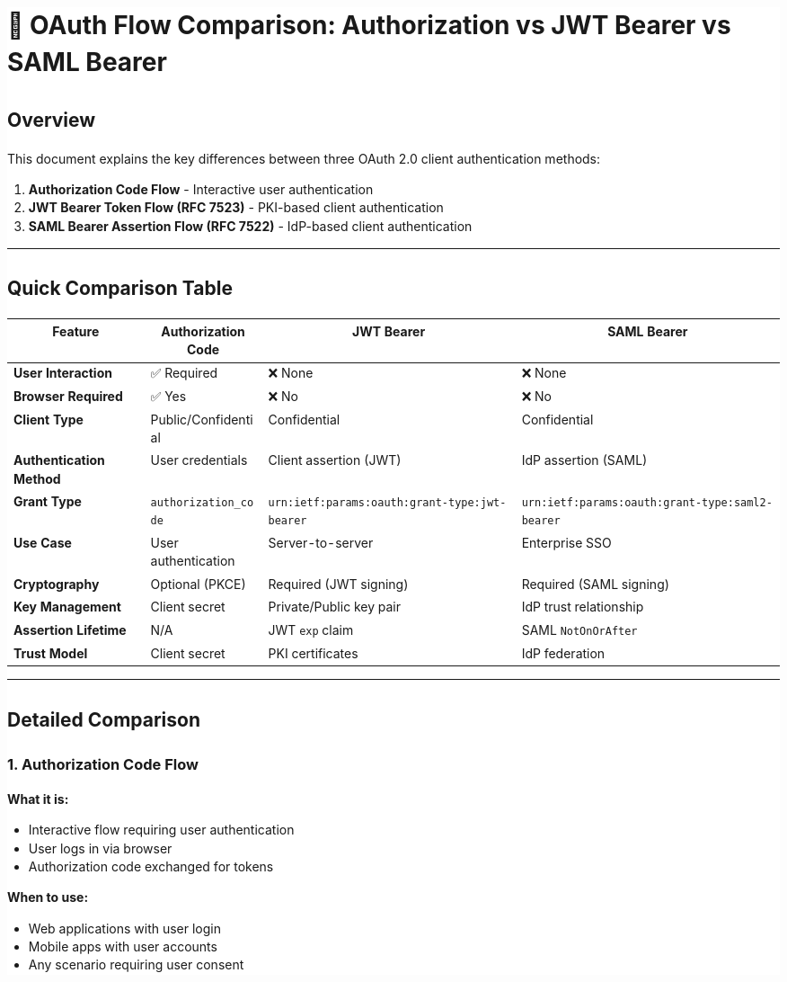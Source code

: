# 🔐 OAuth Flow Comparison: Authorization vs JWT Bearer vs SAML Bearer

## Overview

This document explains the key differences between three OAuth 2.0 client authentication methods:
1. **Authorization Code Flow** - Interactive user authentication
2. **JWT Bearer Token Flow (RFC 7523)** - PKI-based client authentication
3. **SAML Bearer Assertion Flow (RFC 7522)** - IdP-based client authentication

---

## Quick Comparison Table

| Feature | Authorization Code | JWT Bearer | SAML Bearer |
|---------|-------------------|------------|-------------|
| **User Interaction** | ✅ Required | ❌ None | ❌ None |
| **Browser Required** | ✅ Yes | ❌ No | ❌ No |
| **Client Type** | Public/Confidential | Confidential | Confidential |
| **Authentication Method** | User credentials | Client assertion (JWT) | IdP assertion (SAML) |
| **Grant Type** | `authorization_code` | `urn:ietf:params:oauth:grant-type:jwt-bearer` | `urn:ietf:params:oauth:grant-type:saml2-bearer` |
| **Use Case** | User authentication | Server-to-server | Enterprise SSO |
| **Cryptography** | Optional (PKCE) | Required (JWT signing) | Required (SAML signing) |
| **Key Management** | Client secret | Private/Public key pair | IdP trust relationship |
| **Assertion Lifetime** | N/A | JWT `exp` claim | SAML `NotOnOrAfter` |
| **Trust Model** | Client secret | PKI certificates | IdP federation |

---

## Detailed Comparison

### 1. Authorization Code Flow

**What it is:**
- Interactive flow requiring user authentication
- User logs in via browser
- Authorization code exchanged for tokens

**When to use:**
- Web applications with user login
- Mobile apps with user accounts
- Any scenario requiring user consent
